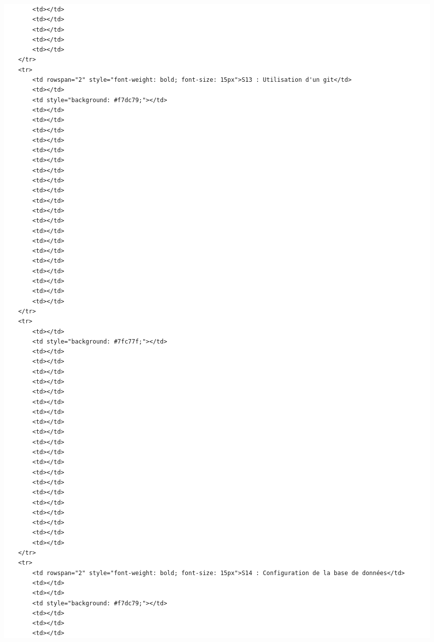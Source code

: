             <td></td>
            <td></td>
            <td></td>
            <td></td>
            <td></td>
        </tr>
		<tr>
            <td rowspan="2" style="font-weight: bold; font-size: 15px">S13 : Utilisation d'un git</td>
            <td></td>
            <td style="background: #f7dc79;"></td>
            <td></td>
            <td></td>
            <td></td>
            <td></td>
            <td></td>
            <td></td>
            <td></td>
            <td></td>
            <td></td>
            <td></td>
            <td></td>
            <td></td>
            <td></td>
            <td></td>
            <td></td>
            <td></td>
            <td></td>
            <td></td>
            <td></td>
            <td></td>
        </tr>
        <tr>
            <td></td>
            <td style="background: #7fc77f;"></td>
            <td></td>
            <td></td>
            <td></td>
            <td></td>
            <td></td>
            <td></td>
            <td></td>
            <td></td>
            <td></td>
            <td></td>
            <td></td>
            <td></td>
            <td></td>
            <td></td>
            <td></td>
            <td></td>
            <td></td>
            <td></td>
            <td></td>
            <td></td>
        </tr>
        <tr>
            <td rowspan="2" style="font-weight: bold; font-size: 15px">S14 : Configuration de la base de données</td>
            <td></td>
            <td></td>
            <td style="background: #f7dc79;"></td>
            <td></td>
            <td></td>
            <td></td>